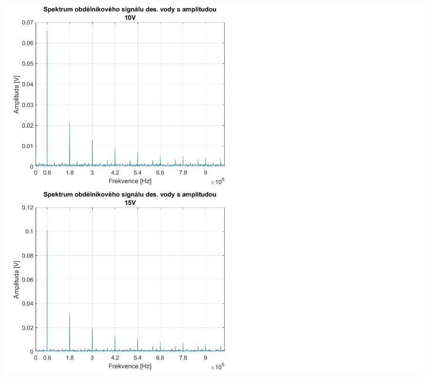 <img src="Nelinearita/Obdélník/60kHzsq/60kHz_sq10V.jpg" alt="Nelinearita lihu" width="500"/> <img src="Nelinearita/Obdélník/60kHzsq/60kHz_sq15V.jpg" alt="Nelinearita lihu" width="500"/>